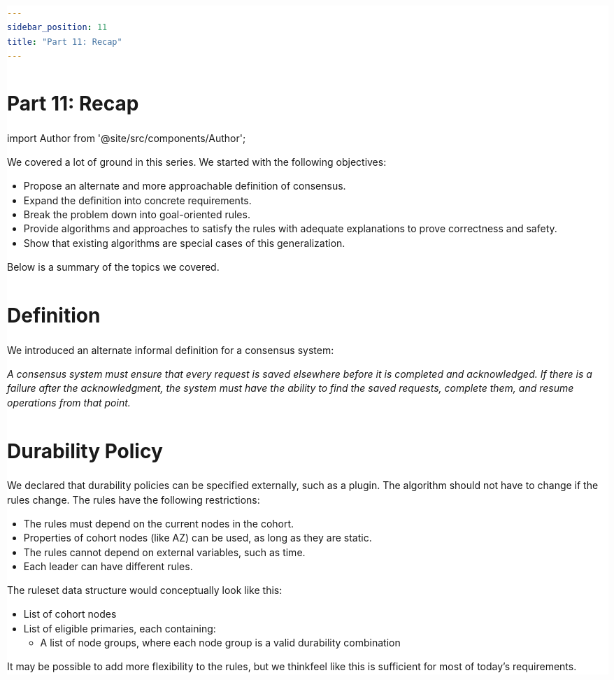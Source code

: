 ```yaml
---
sidebar_position: 11
title: "Part 11: Recap"
---
```


# Part 11: Recap

import Author from '@site/src/components/Author';

<Author
  name="Sugu Sougoumarane"
  title="Creator of Multigres, Vitess"
  imageUrl="https://github.com/sougou.png"
/>

We covered a lot of ground in this series. We started with the following objectives:

- Propose an alternate and more approachable definition of consensus.
- Expand the definition into concrete requirements.
- Break the problem down into goal-oriented rules.
- Provide algorithms and approaches to satisfy the rules with adequate explanations to prove correctness and safety.
- Show that existing algorithms are special cases of this generalization.

Below is a summary of the topics we covered.

# Definition

We introduced an alternate informal definition for a consensus system:

*A consensus system must ensure that every request is saved elsewhere before it is completed and acknowledged. If there is a failure after the acknowledgment, the system must have the ability to find the saved requests, complete them, and resume operations from that point.*

# Durability Policy

We declared that durability policies can be specified externally, such as a plugin. The algorithm should not have to change if the rules change. The rules have the following restrictions:

- The rules must depend on the current nodes in the cohort.
- Properties of cohort nodes (like AZ) can be used, as long as they are static.
- The rules cannot depend on external variables, such as time.
- Each leader can have different rules.

The ruleset data structure would conceptually look like this:

- List of cohort nodes
- List of eligible primaries, each containing:
    - A list of node groups, where each node group is a valid durability combination

It may be possible to add more flexibility to the rules, but we thinkfeel like this is sufficient for most of today’s requirements.
